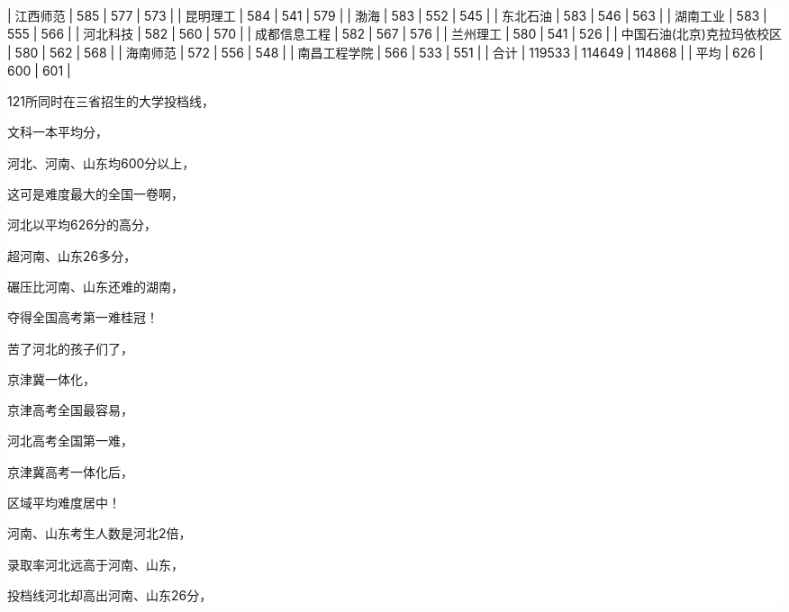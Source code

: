 | 江西师范                   | 585    | 577    | 573    |
| 昆明理工                   | 584    | 541    | 579    |
| 渤海                       | 583    | 552    | 545    |
| 东北石油                   | 583    | 546    | 563    |
| 湖南工业                   | 583    | 555    | 566    |
| 河北科技                   | 582    | 560    | 570    |
| 成都信息工程               | 582    | 567    | 576    |
| 兰州理工                   | 580    | 541    | 526    |
| 中国石油(北京)克拉玛依校区 | 580    | 562    | 568    |
| 海南师范                   | 572    | 556    | 548    |
| 南昌工程学院               | 566    | 533    | 551    |
| 合计                       | 119533 | 114649 | 114868 |
| 平均                       | 626    | 600    | 601    |

121所同时在三省招生的大学投档线，

文科一本平均分，

河北、河南、山东均600分以上，

这可是难度最大的全国一卷啊，

河北以平均626分的高分，

超河南、山东26多分，

碾压比河南、山东还难的湖南，

夺得全国高考第一难桂冠！

 

苦了河北的孩子们了，

京津冀一体化，

京津高考全国最容易，

河北高考全国第一难，

京津冀高考一体化后，

区域平均难度居中！

 

河南、山东考生人数是河北2倍，

录取率河北远高于河南、山东，

投档线河北却高出河南、山东26分，
